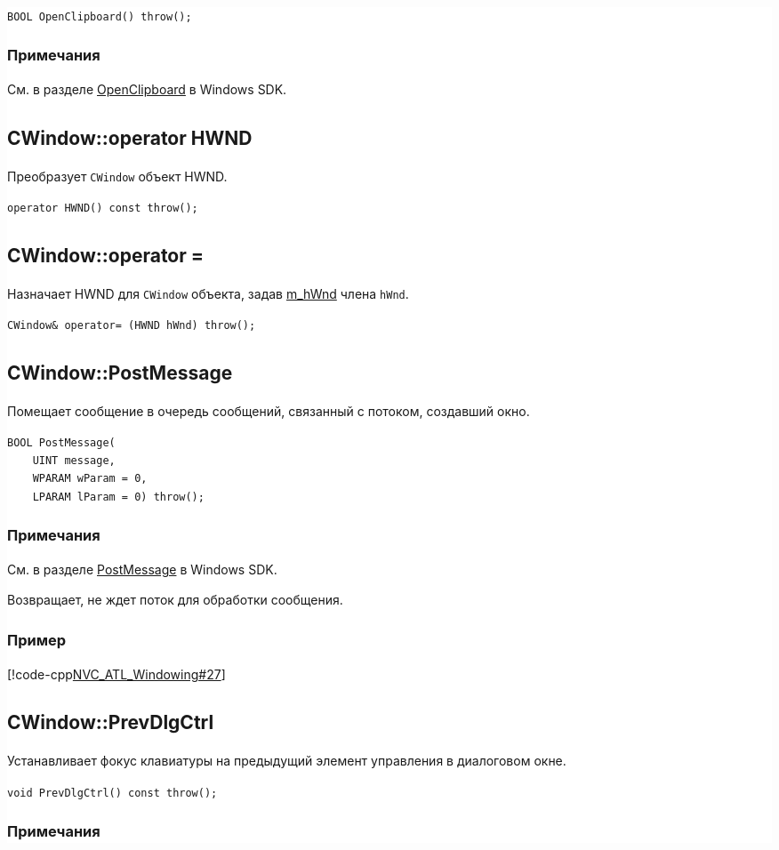 ```
BOOL OpenClipboard() throw();
```

### <a name="remarks"></a>Примечания

См. в разделе [OpenClipboard](/windows/desktop/api/winuser/nf-winuser-openclipboard) в Windows SDK.

##  <a name="operator_hwnd"></a>  CWindow::operator HWND

Преобразует `CWindow` объект HWND.

```
operator HWND() const throw();
```

##  <a name="operator_eq"></a>  CWindow::operator =

Назначает HWND для `CWindow` объекта, задав [m_hWnd](#m_hwnd) члена `hWnd`.

```
CWindow& operator= (HWND hWnd) throw();
```

##  <a name="postmessage"></a>  CWindow::PostMessage

Помещает сообщение в очередь сообщений, связанный с потоком, создавший окно.

```
BOOL PostMessage(
    UINT message,
    WPARAM wParam = 0,
    LPARAM lParam = 0) throw();
```

### <a name="remarks"></a>Примечания

См. в разделе [PostMessage](https://msdn.microsoft.com/library/windows/desktop/ms644944) в Windows SDK.

Возвращает, не ждет поток для обработки сообщения.

### <a name="example"></a>Пример

[!code-cpp[NVC_ATL_Windowing#27](../../atl/codesnippet/cpp/cwindow-class_27.cpp)]

##  <a name="prevdlgctrl"></a>  CWindow::PrevDlgCtrl

Устанавливает фокус клавиатуры на предыдущий элемент управления в диалоговом окне.

```
void PrevDlgCtrl() const throw();
```

### <a name="remarks"></a>Примечания
